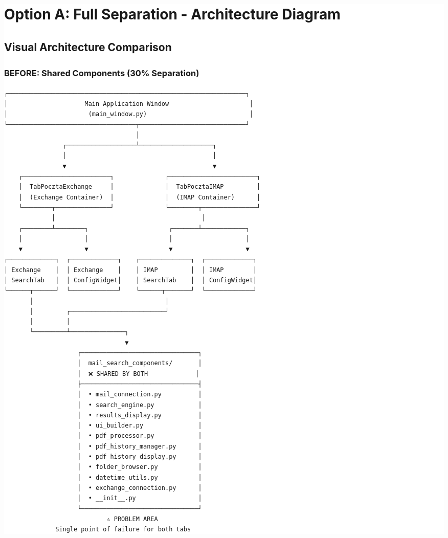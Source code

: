 # Option A: Full Separation - Architecture Diagram

## Visual Architecture Comparison

### BEFORE: Shared Components (30% Separation)

```
┌─────────────────────────────────────────────────────────────────┐
│                     Main Application Window                      │
│                      (main_window.py)                            │
└───────────────────────────────────┬─────────────────────────────┘
                                    │
                ┌───────────────────┴────────────────────┐
                │                                        │
                ▼                                        ▼
    ┌────────────────────────┐              ┌────────────────────────┐
    │  TabPocztaExchange     │              │  TabPocztaIMAP         │
    │  (Exchange Container)  │              │  (IMAP Container)      │
    └────────┬───────────────┘              └────────┬───────────────┘
             │                                        │
    ┌────────┴────────┐                      ┌───────┴────────────┐
    │                 │                      │                    │
    ▼                 ▼                      ▼                    ▼
┌─────────────┐  ┌─────────────┐    ┌──────────────┐  ┌─────────────┐
│ Exchange    │  │ Exchange    │    │ IMAP         │  │ IMAP        │
│ SearchTab   │  │ ConfigWidget│    │ SearchTab    │  │ ConfigWidget│
└──────┬──────┘  └─────────────┘    └──────┬───────┘  └─────────────┘
       │                                    │
       │         ┌──────────────────────────┘
       │         │
       └─────────┴───────────────┐
                                 ▼
                    ┌────────────────────────────────┐
                    │  mail_search_components/       │
                    │  ❌ SHARED BY BOTH             │
                    ├────────────────────────────────┤
                    │  • mail_connection.py          │
                    │  • search_engine.py            │
                    │  • results_display.py          │
                    │  • ui_builder.py               │
                    │  • pdf_processor.py            │
                    │  • pdf_history_manager.py      │
                    │  • pdf_history_display.py      │
                    │  • folder_browser.py           │
                    │  • datetime_utils.py           │
                    │  • exchange_connection.py      │
                    │  • __init__.py                 │
                    └────────────────────────────────┘
                            ⚠️ PROBLEM AREA
              Single point of failure for both tabs
```
